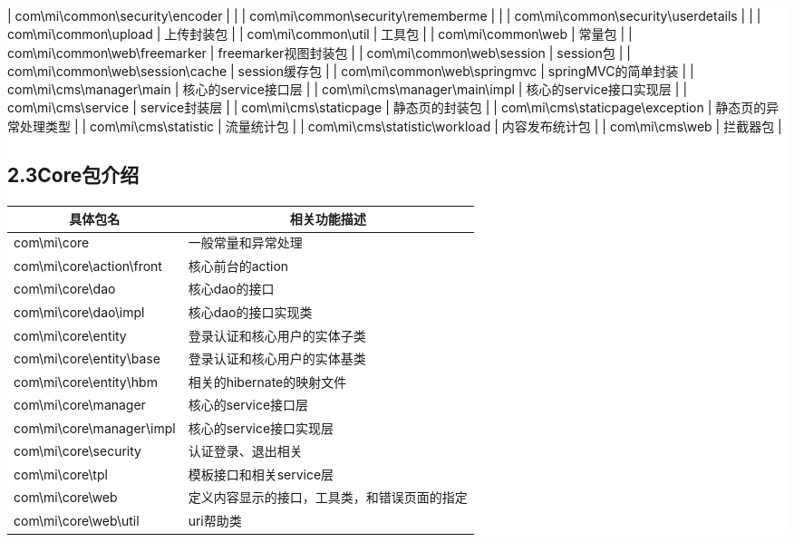 | com\mi\common\security\encoder     |                         |
| com\mi\common\security\rememberme  |                         |
| com\mi\common\security\userdetails |                         |
| com\mi\common\upload               | 上传封装包              |
| com\mi\common\util                 | 工具包                  |
| com\mi\common\web                  | 常量包                  |
| com\mi\common\web\freemarker       | freemarker视图封装包    |
| com\mi\common\web\session          | session包               |
| com\mi\common\web\session\cache    | session缓存包           |
| com\mi\common\web\springmvc        | springMVC的简单封装     |
| com\mi\cms\manager\main            | 核心的service接口层     |
| com\mi\cms\manager\main\impl       | 核心的service接口实现层 |
| com\mi\cms\service                 | service封装层           |
| com\mi\cms\staticpage              | 静态页的封装包          |
| com\mi\cms\staticpage\exception    | 静态页的异常处理类型    |
| com\mi\cms\statistic               | 流量统计包              |
| com\mi\cms\statistic\workload      | 内容发布统计包          |
| com\mi\cms\web                     | 拦截器包                |

 

## 2.3Core包介绍

| 具体包名                 | 相关功能描述                                 |
| ------------------------ | -------------------------------------------- |
| com\mi\core              | 一般常量和异常处理                           |
| com\mi\core\action\front | 核心前台的action                             |
| com\mi\core\dao          | 核心dao的接口                                |
| com\mi\core\dao\impl     | 核心dao的接口实现类                          |
| com\mi\core\entity       | 登录认证和核心用户的实体子类                 |
| com\mi\core\entity\base  | 登录认证和核心用户的实体基类                 |
| com\mi\core\entity\hbm   | 相关的hibernate的映射文件                    |
| com\mi\core\manager      | 核心的service接口层                          |
| com\mi\core\manager\impl | 核心的service接口实现层                      |
| com\mi\core\security     | 认证登录、退出相关                           |
| com\mi\core\tpl          | 模板接口和相关service层                      |
| com\mi\core\web          | 定义内容显示的接口，工具类，和错误页面的指定 |
| com\mi\core\web\util     | uri帮助类                                    |

